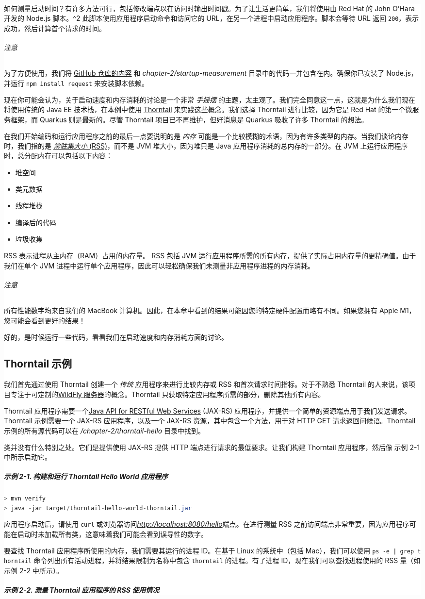 如何测量启动时间？有许多方法可行，包括修改端点以在访问时输出时间戳。为了让生活更简单，我们将使用由 Red Hat 的 John O’Hara 开发的 Node.js 脚本。^2 此脚本使用应用程序启动命令和访问它的 URL，在另一个进程中启动应用程序。脚本会等待 URL 返回 `200`，表示成功，然后计算首个请求的时间。

###### 注意

为了方便使用，我们将 [GitHub 仓库的内容](https://github.com/cescoffier/reactive-systems-in-java) 和 *chapter-2/startup-measurement* 目录中的代码一并包含在内。确保你已安装了 Node.js，并运行 `npm install request` 来安装脚本依赖。

现在你可能会认为，关于启动速度和内存消耗的讨论是一个非常 *手摇摆* 的主题，太主观了。我们完全同意这一点，这就是为什么我们现在将使用传统的 Java EE 技术栈，在本例中使用 [Thorntail](https://thorntail.io) 来实践这些概念。我们选择 Thorntail 进行比较，因为它是 Red Hat 的第一个微服务框架，而 Quarkus 则是最新的。尽管 Thorntail 项目已不再维护，但好消息是 Quarkus 吸收了许多 Thorntail 的想法。

在我们开始编码和运行应用程序之前的最后一点要说明的是 *内存* 可能是一个比较模糊的术语，因为有许多类型的内存。当我们谈论内存时，我们指的是 [*常驻集大小* (RSS)](https://oreil.ly/o4TzC)，而不是 JVM 堆大小，因为堆只是 Java 应用程序消耗的总内存的一部分。在 JVM 上运行应用程序时，总分配内存可以包括以下内容：

+   堆空间

+   类元数据

+   线程堆栈

+   编译后的代码

+   垃圾收集

RSS 表示进程从主内存（RAM）占用的内存量。 RSS 包括 JVM 运行应用程序所需的所有内存，提供了实际占用内存量的更精确值。由于我们在单个 JVM 进程中运行单个应用程序，因此可以轻松确保我们未测量非应用程序进程的内存消耗。

###### 注意

所有性能数字均来自我们的 MacBook 计算机。因此，在本章中看到的结果可能因您的特定硬件配置而略有不同。如果您拥有 Apple M1，您可能会看到更好的结果！

好的，是时候运行一些代码，看看我们在启动速度和内存消耗方面的讨论。

## Thorntail 示例

我们首先通过使用 Thorntail 创建一个 *传统* 应用程序来进行比较内存或 RSS 和首次请求时间指标。对于不熟悉 Thorntail 的人来说，该项目专注于可定制的[WildFly 服务器](https://wildfly.org)的概念。Thorntail 只获取特定应用程序所需的部分，删除其他所有内容。

Thorntail 应用程序需要一个[Java API for RESTful Web Services](https://oreil.ly/eYjXF) (JAX-RS) 应用程序，并提供一个简单的资源端点用于我们发送请求。Thorntail 示例需要一个 JAX-RS 应用程序，以及一个 JAX-RS 资源，其中包含一个方法，用于对 HTTP GET 请求返回问候语。Thorntail 示例的所有源代码可以在 */chapter-2/thorntail-hello* 目录中找到。

类并没有什么特别之处。它们是提供使用 JAX-RS 提供 HTTP 端点进行请求的最低要求。让我们构建 Thorntail 应用程序，然后像 示例 2-1 中所示启动它。

##### 示例 2-1\. 构建和运行 Thorntail Hello World 应用程序

```java
> mvn verify
> java -jar target/thorntail-hello-world-thorntail.jar
```

应用程序启动后，请使用 `curl` 或浏览器访问[*http://localhost:8080/hello*](http://localhost:8080/hello)端点。在进行测量 RSS 之前访问端点非常重要，因为应用程序可能在启动时未加载所有类，这意味着我们可能会看到误导性的数字。

要查找 Thorntail 应用程序所使用的内存，我们需要其运行的进程 ID。在基于 Linux 的系统中（包括 Mac），我们可以使用 `ps -e | grep thorntail` 命令列出所有活动进程，并将结果限制为名称中包含 `thorntail` 的进程。有了进程 ID，现在我们可以查找进程使用的 RSS 量（如 示例 2-2 中所示）。

##### 示例 2-2\. 测量 Thorntail 应用程序的 RSS 使用情况
